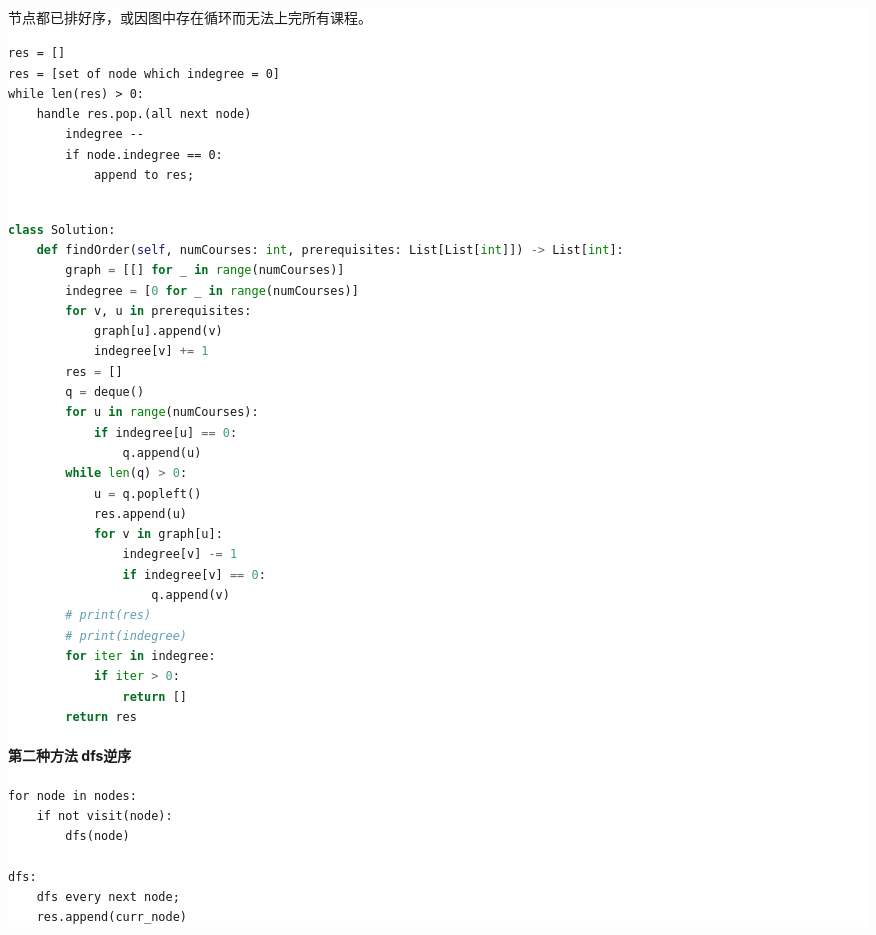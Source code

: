 节点都已排好序，或因图中存在循环而无法上完所有课程。

```
res = []
res = [set of node which indegree = 0]
while len(res) > 0:
	handle res.pop.(all next node)
		indegree --
		if node.indegree == 0:
			append to res;
			
```



```python
class Solution:
    def findOrder(self, numCourses: int, prerequisites: List[List[int]]) -> List[int]:
        graph = [[] for _ in range(numCourses)]
        indegree = [0 for _ in range(numCourses)]
        for v, u in prerequisites:
            graph[u].append(v)
            indegree[v] += 1
        res = []
        q = deque()
        for u in range(numCourses):
            if indegree[u] == 0:
                q.append(u)
        while len(q) > 0:
            u = q.popleft()
            res.append(u)
            for v in graph[u]:
                indegree[v] -= 1
                if indegree[v] == 0:
                    q.append(v)
        # print(res)
        # print(indegree)
        for iter in indegree:
            if iter > 0:
                return []
        return res

```

#### 第二种方法 dfs逆序

```
for node in nodes:
	if not visit(node):
		dfs(node)
		
dfs:
	dfs every next node;
	res.append(curr_node)
```
